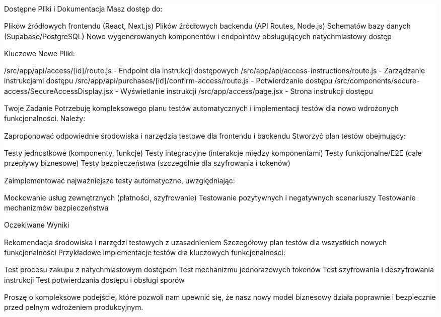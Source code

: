 Dostępne Pliki i Dokumentacja
Masz dostęp do:

Plików źródłowych frontendu (React, Next.js)
Plików źródłowych backendu (API Routes, Node.js)
Schematów bazy danych (Supabase/PostgreSQL)
Nowo wygenerowanych komponentów i endpointów obsługujących natychmiastowy dostęp

Kluczowe Nowe Pliki:

/src/app/api/access/[id]/route.js - Endpoint dla instrukcji dostępowych
/src/app/api/access-instructions/route.js - Zarządzanie instrukcjami dostępu
/src/app/api/purchases/[id]/confirm-access/route.js - Potwierdzanie dostępu
/src/components/secure-access/SecureAccessDisplay.jsx - Wyświetlanie instrukcji
/src/app/access/page.jsx - Strona instrukcji dostępu

Twoje Zadanie
Potrzebuję kompleksowego planu testów automatycznych i implementacji testów dla nowo wdrożonych funkcjonalności. Należy:

Zaproponować odpowiednie środowiska i narzędzia testowe dla frontendu i backendu
Stworzyć plan testów obejmujący:

Testy jednostkowe (komponenty, funkcje)
Testy integracyjne (interakcje między komponentami)
Testy funkcjonalne/E2E (całe przepływy biznesowe)
Testy bezpieczeństwa (szczególnie dla szyfrowania i tokenów)


Zaimplementować najważniejsze testy automatyczne, uwzględniając:

Mockowanie usług zewnętrznych (płatności, szyfrowanie)
Testowanie pozytywnych i negatywnych scenariuszy
Testowanie mechanizmów bezpieczeństwa



Oczekiwane Wyniki

Rekomendacja środowiska i narzędzi testowych z uzasadnieniem
Szczegółowy plan testów dla wszystkich nowych funkcjonalności
Przykładowe implementacje testów dla kluczowych funkcjonalności:

Test procesu zakupu z natychmiastowym dostępem
Test mechanizmu jednorazowych tokenów
Test szyfrowania i deszyfrowania instrukcji
Test potwierdzania dostępu i obsługi sporów



Proszę o kompleksowe podejście, które pozwoli nam upewnić się, że nasz nowy model biznesowy działa poprawnie i bezpiecznie przed pełnym wdrożeniem produkcyjnym.